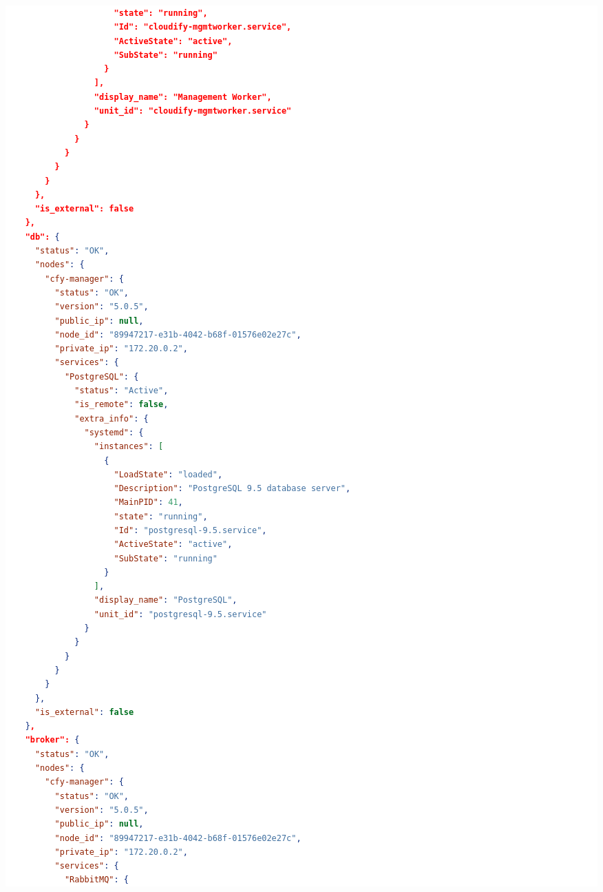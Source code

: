 ```json
                      "state": "running",
                      "Id": "cloudify-mgmtworker.service",
                      "ActiveState": "active",
                      "SubState": "running"
                    }
                  ],
                  "display_name": "Management Worker",
                  "unit_id": "cloudify-mgmtworker.service"
                }
              }
            }
          }
        }
      },
      "is_external": false
    },
    "db": {
      "status": "OK",
      "nodes": {
        "cfy-manager": {
          "status": "OK",
          "version": "5.0.5",
          "public_ip": null,
          "node_id": "89947217-e31b-4042-b68f-01576e02e27c",
          "private_ip": "172.20.0.2",
          "services": {
            "PostgreSQL": {
              "status": "Active",
              "is_remote": false,
              "extra_info": {
                "systemd": {
                  "instances": [
                    {
                      "LoadState": "loaded",
                      "Description": "PostgreSQL 9.5 database server",
                      "MainPID": 41,
                      "state": "running",
                      "Id": "postgresql-9.5.service",
                      "ActiveState": "active",
                      "SubState": "running"
                    }
                  ],
                  "display_name": "PostgreSQL",
                  "unit_id": "postgresql-9.5.service"
                }
              }
            }
          }
        }
      },
      "is_external": false
    },
    "broker": {
      "status": "OK",
      "nodes": {
        "cfy-manager": {
          "status": "OK",
          "version": "5.0.5",
          "public_ip": null,
          "node_id": "89947217-e31b-4042-b68f-01576e02e27c",
          "private_ip": "172.20.0.2",
          "services": {
            "RabbitMQ": {
```